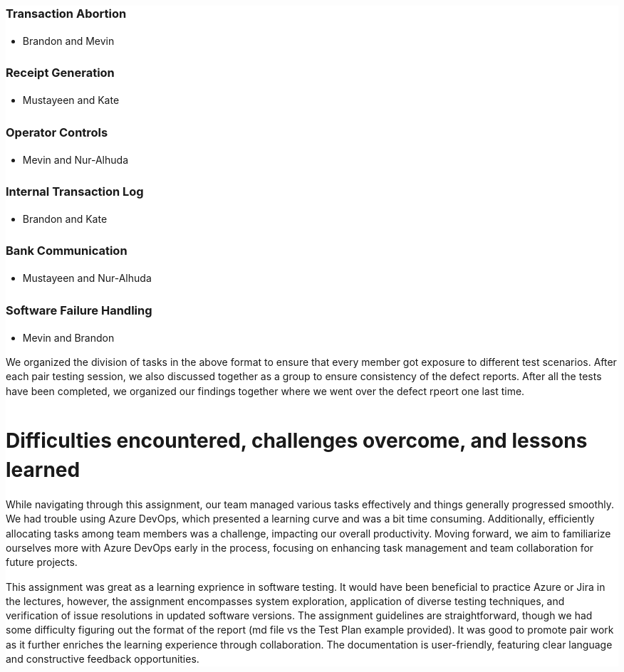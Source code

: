 ### Transaction Abortion
- Brandon and Mevin

### Receipt Generation
- Mustayeen and Kate

### Operator Controls
- Mevin and Nur-Alhuda

### Internal Transaction Log
- Brandon and Kate

### Bank Communication
- Mustayeen and Nur-Alhuda

### Software Failure Handling
- Mevin and Brandon


We organized the division of tasks in the above format to ensure that every member got exposure to different test scenarios. After each pair testing session, we also discussed together as a group to ensure consistency of the defect reports. After all the tests have been completed, we organized our findings together where we went over the defect rpeort one last time. 

# Difficulties encountered, challenges overcome, and lessons learned

While navigating through this assignment, our team managed various tasks effectively and things generally progressed smoothly. We had trouble using Azure DevOps, which presented a learning curve and was a bit time consuming. Additionally, efficiently allocating tasks among team members was a challenge, impacting our overall productivity. Moving forward, we aim to familiarize ourselves more with Azure DevOps early in the process, focusing on enhancing task management and team collaboration for future projects.

This assignment was great as a learning exprience in software testing. It would have been beneficial to practice Azure or Jira in the lectures, however, the assignment encompasses system exploration, application of diverse testing techniques, and verification of issue resolutions in updated software versions. The assignment guidelines are straightforward, though we had some difficulty figuring out the format of the report (md file vs the Test Plan example provided). It was good to promote pair work as it further enriches the learning experience through collaboration. The documentation is user-friendly, featuring clear language and constructive feedback opportunities.
